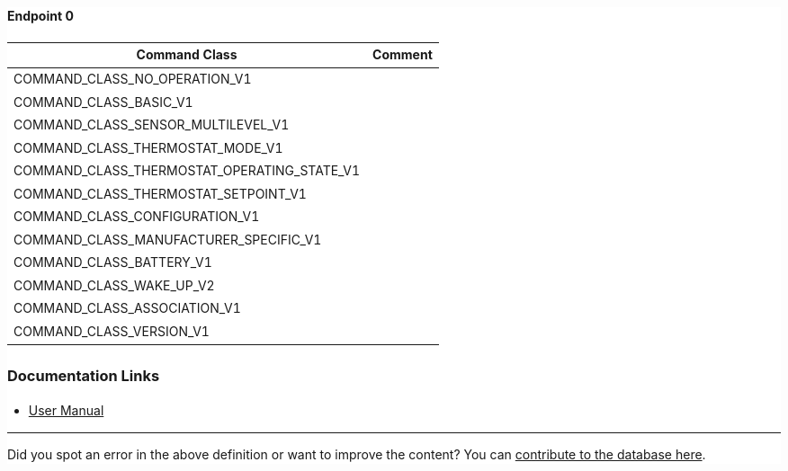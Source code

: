 #### Endpoint 0

| Command Class | Comment |
|---------------|---------|
| COMMAND_CLASS_NO_OPERATION_V1| |
| COMMAND_CLASS_BASIC_V1| |
| COMMAND_CLASS_SENSOR_MULTILEVEL_V1| |
| COMMAND_CLASS_THERMOSTAT_MODE_V1| |
| COMMAND_CLASS_THERMOSTAT_OPERATING_STATE_V1| |
| COMMAND_CLASS_THERMOSTAT_SETPOINT_V1| |
| COMMAND_CLASS_CONFIGURATION_V1| |
| COMMAND_CLASS_MANUFACTURER_SPECIFIC_V1| |
| COMMAND_CLASS_BATTERY_V1| |
| COMMAND_CLASS_WAKE_UP_V2| |
| COMMAND_CLASS_ASSOCIATION_V1| |
| COMMAND_CLASS_VERSION_V1| |

### Documentation Links

* [User Manual](https://opensmarthouse.org/zwavedatabase/466/SRT323-User-and-Installation-Instructions.pdf)

---

Did you spot an error in the above definition or want to improve the content?
You can [contribute to the database here](https://opensmarthouse.org/zwavedatabase/466).
